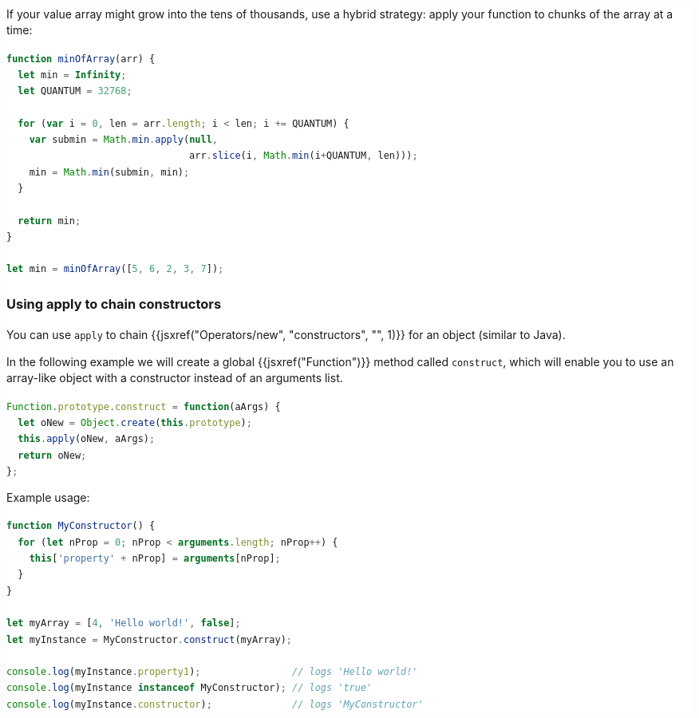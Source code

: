 If your value array might grow into the tens of thousands, use a hybrid
strategy: apply your function to chunks of the array at a time:

```js
function minOfArray(arr) {
  let min = Infinity;
  let QUANTUM = 32768;

  for (var i = 0, len = arr.length; i < len; i += QUANTUM) {
    var submin = Math.min.apply(null,
                                arr.slice(i, Math.min(i+QUANTUM, len)));
    min = Math.min(submin, min);
  }

  return min;
}

let min = minOfArray([5, 6, 2, 3, 7]);
```

### Using apply to chain constructors

You can use `apply` to chain
{{jsxref("Operators/new", "constructors", "", 1)}} for an
object (similar to Java).

In the following example we will create a global {{jsxref("Function")}}
method called `construct`, which will enable you to use an array-like object
with a constructor instead of an arguments list.

```js
Function.prototype.construct = function(aArgs) {
  let oNew = Object.create(this.prototype);
  this.apply(oNew, aArgs);
  return oNew;
};
```

Example usage:

```js
function MyConstructor() {
  for (let nProp = 0; nProp < arguments.length; nProp++) {
    this['property' + nProp] = arguments[nProp];
  }
}

let myArray = [4, 'Hello world!', false];
let myInstance = MyConstructor.construct(myArray);

console.log(myInstance.property1);                // logs 'Hello world!'
console.log(myInstance instanceof MyConstructor); // logs 'true'
console.log(myInstance.constructor);              // logs 'MyConstructor'
```
